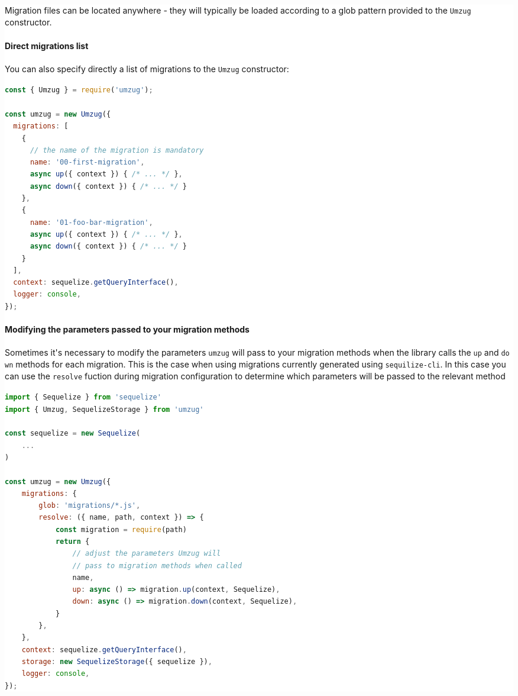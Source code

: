 Migration files can be located anywhere - they will typically be loaded according to a glob pattern provided to the `Umzug` constructor.

#### Direct migrations list

You can also specify directly a list of migrations to the `Umzug` constructor:

```js
const { Umzug } = require('umzug');

const umzug = new Umzug({
  migrations: [
    {
      // the name of the migration is mandatory
      name: '00-first-migration',
      async up({ context }) { /* ... */ },
      async down({ context }) { /* ... */ }
    },
    {
      name: '01-foo-bar-migration',
      async up({ context }) { /* ... */ },
      async down({ context }) { /* ... */ }
    }
  ],
  context: sequelize.getQueryInterface(),
  logger: console,
});
```

#### Modifying the parameters passed to your migration methods

Sometimes it's necessary to modify the parameters `umzug` will pass to your migration methods when the library calls the `up` and `down` methods for each migration. This is the case when using migrations currently generated using `sequilize-cli`. In this case you can use the `resolve` fuction during migration configuration to determine which parameters will be passed to the relevant method

```js
import { Sequelize } from 'sequelize'
import { Umzug, SequelizeStorage } from 'umzug'

const sequelize = new Sequelize(
    ...
)

const umzug = new Umzug({
    migrations: {
        glob: 'migrations/*.js',
        resolve: ({ name, path, context }) => {
            const migration = require(path)
            return {
                // adjust the parameters Umzug will
                // pass to migration methods when called
                name,
                up: async () => migration.up(context, Sequelize),
                down: async () => migration.down(context, Sequelize),
            }
        },
    },
    context: sequelize.getQueryInterface(),
    storage: new SequelizeStorage({ sequelize }),
    logger: console,
});
```
